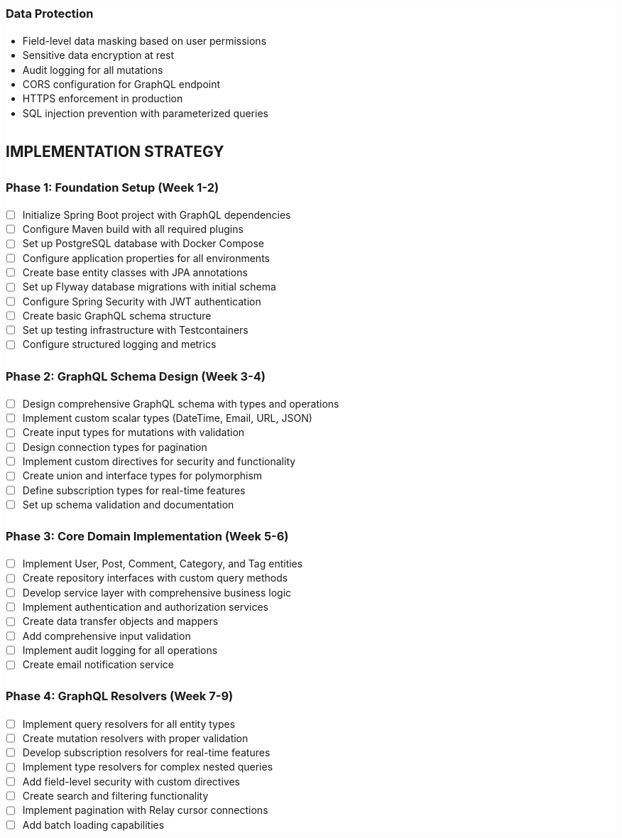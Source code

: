 ### Data Protection
- Field-level data masking based on user permissions
- Sensitive data encryption at rest
- Audit logging for all mutations
- CORS configuration for GraphQL endpoint
- HTTPS enforcement in production
- SQL injection prevention with parameterized queries

## IMPLEMENTATION STRATEGY

### Phase 1: Foundation Setup (Week 1-2)
- [ ] Initialize Spring Boot project with GraphQL dependencies
- [ ] Configure Maven build with all required plugins
- [ ] Set up PostgreSQL database with Docker Compose
- [ ] Configure application properties for all environments
- [ ] Create base entity classes with JPA annotations
- [ ] Set up Flyway database migrations with initial schema
- [ ] Configure Spring Security with JWT authentication
- [ ] Create basic GraphQL schema structure
- [ ] Set up testing infrastructure with Testcontainers
- [ ] Configure structured logging and metrics

### Phase 2: GraphQL Schema Design (Week 3-4)
- [ ] Design comprehensive GraphQL schema with types and operations
- [ ] Implement custom scalar types (DateTime, Email, URL, JSON)
- [ ] Create input types for mutations with validation
- [ ] Design connection types for pagination
- [ ] Implement custom directives for security and functionality
- [ ] Create union and interface types for polymorphism
- [ ] Define subscription types for real-time features
- [ ] Set up schema validation and documentation

### Phase 3: Core Domain Implementation (Week 5-6)
- [ ] Implement User, Post, Comment, Category, and Tag entities
- [ ] Create repository interfaces with custom query methods
- [ ] Develop service layer with comprehensive business logic
- [ ] Implement authentication and authorization services
- [ ] Create data transfer objects and mappers
- [ ] Add comprehensive input validation
- [ ] Implement audit logging for all operations
- [ ] Create email notification service

### Phase 4: GraphQL Resolvers (Week 7-9)
- [ ] Implement query resolvers for all entity types
- [ ] Create mutation resolvers with proper validation
- [ ] Develop subscription resolvers for real-time features
- [ ] Implement type resolvers for complex nested queries
- [ ] Add field-level security with custom directives
- [ ] Create search and filtering functionality
- [ ] Implement pagination with Relay cursor connections
- [ ] Add batch loading capabilities

